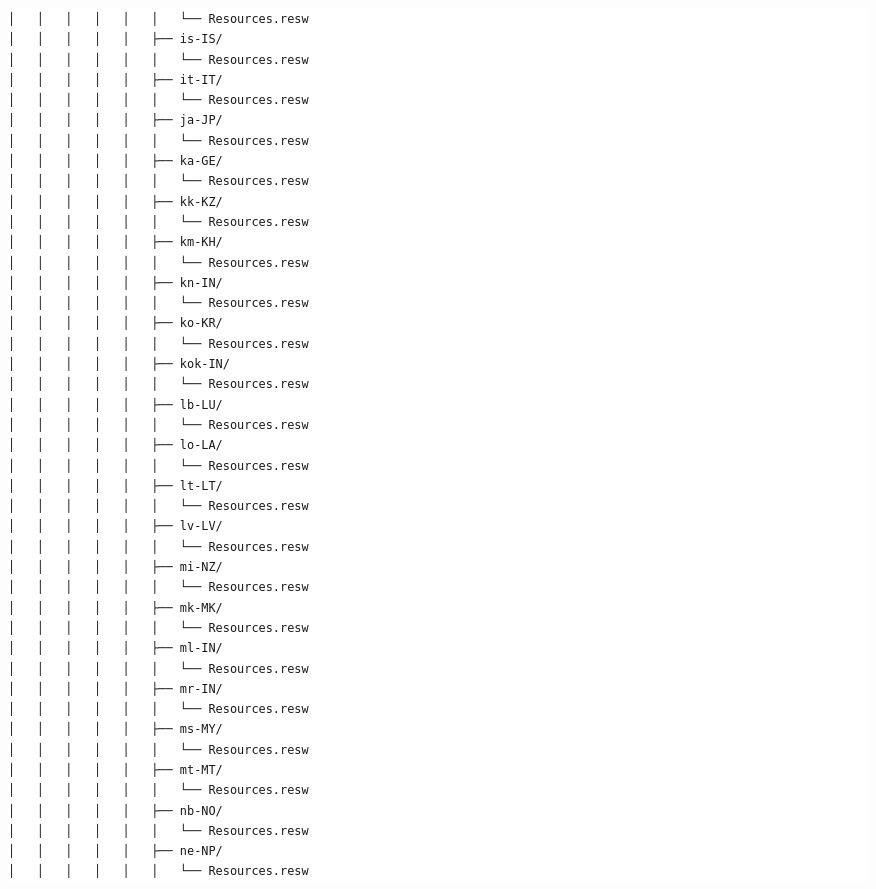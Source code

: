     │   │   │   │   │   │   └── Resources.resw
    │   │   │   │   │   ├── is-IS/
    │   │   │   │   │   │   └── Resources.resw
    │   │   │   │   │   ├── it-IT/
    │   │   │   │   │   │   └── Resources.resw
    │   │   │   │   │   ├── ja-JP/
    │   │   │   │   │   │   └── Resources.resw
    │   │   │   │   │   ├── ka-GE/
    │   │   │   │   │   │   └── Resources.resw
    │   │   │   │   │   ├── kk-KZ/
    │   │   │   │   │   │   └── Resources.resw
    │   │   │   │   │   ├── km-KH/
    │   │   │   │   │   │   └── Resources.resw
    │   │   │   │   │   ├── kn-IN/
    │   │   │   │   │   │   └── Resources.resw
    │   │   │   │   │   ├── ko-KR/
    │   │   │   │   │   │   └── Resources.resw
    │   │   │   │   │   ├── kok-IN/
    │   │   │   │   │   │   └── Resources.resw
    │   │   │   │   │   ├── lb-LU/
    │   │   │   │   │   │   └── Resources.resw
    │   │   │   │   │   ├── lo-LA/
    │   │   │   │   │   │   └── Resources.resw
    │   │   │   │   │   ├── lt-LT/
    │   │   │   │   │   │   └── Resources.resw
    │   │   │   │   │   ├── lv-LV/
    │   │   │   │   │   │   └── Resources.resw
    │   │   │   │   │   ├── mi-NZ/
    │   │   │   │   │   │   └── Resources.resw
    │   │   │   │   │   ├── mk-MK/
    │   │   │   │   │   │   └── Resources.resw
    │   │   │   │   │   ├── ml-IN/
    │   │   │   │   │   │   └── Resources.resw
    │   │   │   │   │   ├── mr-IN/
    │   │   │   │   │   │   └── Resources.resw
    │   │   │   │   │   ├── ms-MY/
    │   │   │   │   │   │   └── Resources.resw
    │   │   │   │   │   ├── mt-MT/
    │   │   │   │   │   │   └── Resources.resw
    │   │   │   │   │   ├── nb-NO/
    │   │   │   │   │   │   └── Resources.resw
    │   │   │   │   │   ├── ne-NP/
    │   │   │   │   │   │   └── Resources.resw
